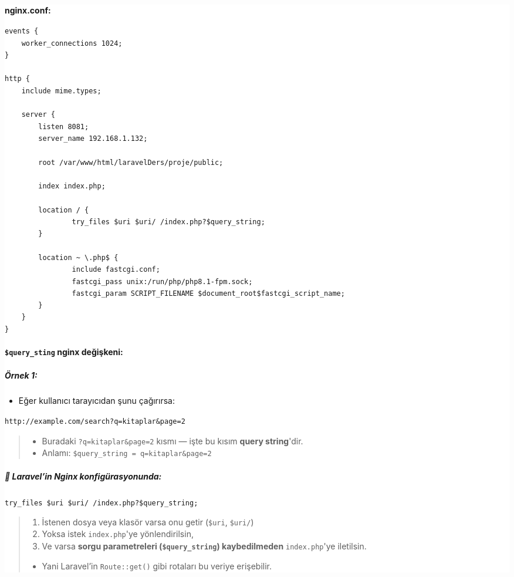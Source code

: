 **nginx.conf:**

```nginx
events {
    worker_connections 1024;
}

http {
    include mime.types;

	server {
        listen 8081;
        server_name 192.168.1.132;

        root /var/www/html/laravelDers/proje/public;

        index index.php;

        location / {
                try_files $uri $uri/ /index.php?$query_string;
        }

        location ~ \.php$ {
                include fastcgi.conf;
                fastcgi_pass unix:/run/php/php8.1-fpm.sock;
                fastcgi_param SCRIPT_FILENAME $document_root$fastcgi_script_name;
        }
	}
}
```

####  `$query_sting` nginx değişkeni:

##### Örnek 1:

+ Eğer kullanıcı tarayıcıdan şunu çağırırsa:

```
http://example.com/search?q=kitaplar&page=2
```

> + Buradaki `?q=kitaplar&page=2` kısmı — işte bu kısım **query string**'dir.
> + Anlamı: `$query_string = q=kitaplar&page=2`

##### 🎯 Laravel’in Nginx konfigürasyonunda:

```nginx
try_files $uri $uri/ /index.php?$query_string;
```

> 1.  İstenen dosya veya klasör varsa onu getir (`$uri`, `$uri/`)
> 2. Yoksa istek `index.php`'ye yönlendirilsin,
> 3. Ve varsa **sorgu parametreleri (`$query_string`) kaybedilmeden** `index.php`'ye iletilsin.
> 	+ Yani Laravel’in `Route::get()` gibi rotaları bu veriye erişebilir.

